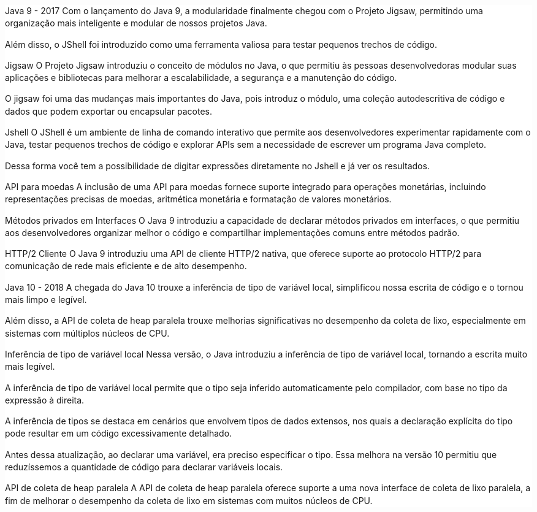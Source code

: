 
Java 9 - 2017
Com o lançamento do Java 9, a modularidade finalmente chegou com o Projeto Jigsaw, permitindo uma organização mais inteligente e modular de nossos projetos Java.

Além disso, o JShell foi introduzido como uma ferramenta valiosa para testar pequenos trechos de código.

Jigsaw
O Projeto Jigsaw introduziu o conceito de módulos no Java, o que permitiu às pessoas desenvolvedoras modular suas aplicações e bibliotecas para melhorar a escalabilidade, a segurança e a manutenção do código.

O jigsaw foi uma das mudanças mais importantes do Java, pois introduz o módulo, uma coleção autodescritiva de código e dados que podem exportar ou encapsular pacotes.

Jshell
O JShell é um ambiente de linha de comando interativo que permite aos desenvolvedores experimentar rapidamente com o Java, testar pequenos trechos de código e explorar APIs sem a necessidade de escrever um programa Java completo.

Dessa forma você tem a possibilidade de digitar expressões diretamente no Jshell e já ver os resultados.

API para moedas
A inclusão de uma API para moedas fornece suporte integrado para operações monetárias, incluindo representações precisas de moedas, aritmética monetária e formatação de valores monetários.

Métodos privados em Interfaces
O Java 9 introduziu a capacidade de declarar métodos privados em interfaces, o que permitiu aos desenvolvedores organizar melhor o código e compartilhar implementações comuns entre métodos padrão.

HTTP/2 Cliente
O Java 9 introduziu uma API de cliente HTTP/2 nativa, que oferece suporte ao protocolo HTTP/2 para comunicação de rede mais eficiente e de alto desempenho.

Java 10 - 2018
A chegada do Java 10 trouxe a inferência de tipo de variável local, simplificou nossa escrita de código e o tornou mais limpo e legível.

Além disso, a API de coleta de heap paralela trouxe melhorias significativas no desempenho da coleta de lixo, especialmente em sistemas com múltiplos núcleos de CPU.

Inferência de tipo de variável local
Nessa versão, o Java introduziu a inferência de tipo de variável local, tornando a escrita muito mais legível.

A inferência de tipo de variável local permite que o tipo seja inferido automaticamente pelo compilador, com base no tipo da expressão à direita.

A inferência de tipos se destaca em cenários que envolvem tipos de dados extensos, nos quais a declaração explícita do tipo pode resultar em um código excessivamente detalhado.

Antes dessa atualização, ao declarar uma variável, era preciso especificar o tipo. Essa melhora na versão 10 permitiu que reduzíssemos a quantidade de código para declarar variáveis locais.


API de coleta de heap paralela
A API de coleta de heap paralela oferece suporte a uma nova interface de coleta de lixo paralela, a fim de melhorar o desempenho da coleta de lixo em sistemas com muitos núcleos de CPU.
